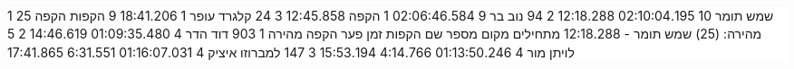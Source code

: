 <tr class="rnk_bkcolor">
    <td class="rnk_font">1
    <td class="rnk_font">25
    <td class="rnk_font">שמש תומר
    <td class="rnk_font">10
    <td class="rnk_font">02:10:04.195
    <td class="rnk_font">
    <td class="rnk_font">12:18.288
</tr>
<tr class="rnk_bkcolor">
    <td class="rnk_font">2
    <td class="rnk_font">94
    <td class="rnk_font">נוב בר
    <td class="rnk_font">9
    <td class="rnk_font">02:06:46.584
    <td class="rnk_font">1 הקפה
    <td class="rnk_font">12:45.858
</tr>
<tr class="rnk_bkcolor">
    <td class="rnk_font">3
    <td class="rnk_font">24
    <td class="rnk_font">קלגרד עופר
    <td class="rnk_font">1
    <td class="rnk_font">18:41.206
    <td class="rnk_font">9 הקפות
    <td class="rnk_font">
</tr>
    <tr><td colspan=99 class="comment_font"> הקפה מהירה: (25)  שמש תומר - 12:18.288</td></tr>
    <tr><td colspan=99 class="title_font">  מתחילים  </td></tr>
<tr class="rnkh_bkcolor">
    <th class="rnkh_font">מקום</th>
    <th class="rnkh_font">מספר</th>
    <th class="rnkh_font">שם</th>
    <th class="rnkh_font">הקפות</th>
    <th class="rnkh_font">זמן</th>
    <th class="rnkh_font">פער</th>
    <th class="rnkh_font">הקפה מהירה</th>
</tr>
<tr class="rnk_bkcolor">
    <td class="rnk_font">1
    <td class="rnk_font">903
    <td class="rnk_font">דוד הדר
    <td class="rnk_font">4
    <td class="rnk_font">01:09:35.480
    <td class="rnk_font">
    <td class="rnk_font">14:46.619
</tr>
<tr class="rnk_bkcolor">
    <td class="rnk_font">2
    <td class="rnk_font">5
    <td class="rnk_font">לויתן מור
    <td class="rnk_font">4
    <td class="rnk_font">01:13:50.246
    <td class="rnk_font">4:14.766
    <td class="rnk_font">15:53.194
</tr>
<tr class="rnk_bkcolor">
    <td class="rnk_font">3
    <td class="rnk_font">147
    <td class="rnk_font">למברוזו איציק
    <td class="rnk_font">4
    <td class="rnk_font">01:16:07.031
    <td class="rnk_font">6:31.551
    <td class="rnk_font">17:41.865
